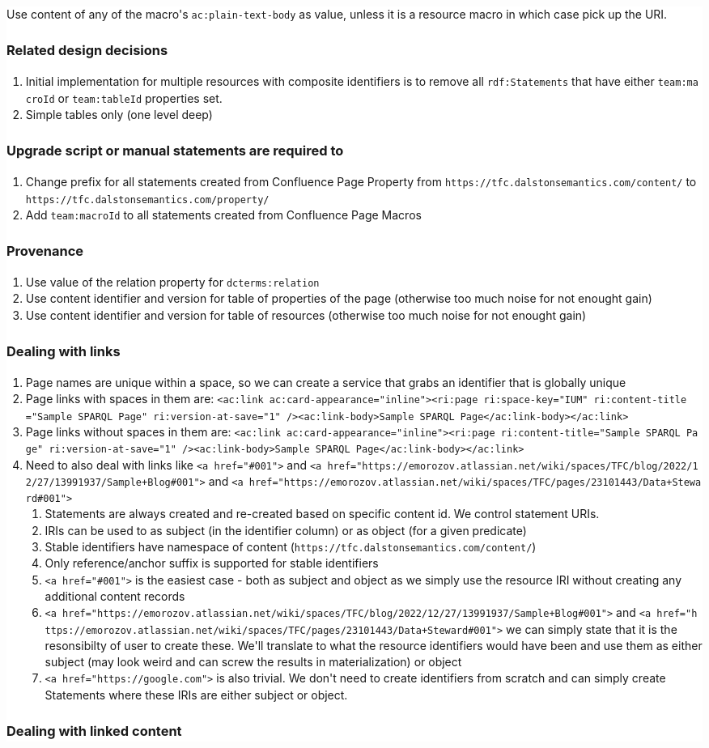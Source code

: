 Use content of any of the macro's `ac:plain-text-body` as value, unless it is a resource macro in which case pick up the URI.

### Related design decisions

1. Initial implementation for multiple resources with composite identifiers is to remove all `rdf:Statements` that have either `team:macroId` or `team:tableId` properties set.
1. Simple tables only (one level deep)

### Upgrade script or manual statements are required to

1. Change prefix for all statements created from Confluence Page Property from `https://tfc.dalstonsemantics.com/content/` to `https://tfc.dalstonsemantics.com/property/`
1. Add `team:macroId` to all statements created from Confluence Page Macros

### Provenance

1. Use value of the relation property for `dcterms:relation`
1. Use content identifier and version for table of properties of the page (otherwise too much noise for not enought gain)
1. Use content identifier and version for table of resources (otherwise too much noise for not enought gain)

### Dealing with links

1. Page names are unique within a space, so we can create a service that grabs an identifier that is globally unique
1. Page links with spaces in them are: `<ac:link ac:card-appearance="inline"><ri:page ri:space-key="IUM" ri:content-title="Sample SPARQL Page" ri:version-at-save="1" /><ac:link-body>Sample SPARQL Page</ac:link-body></ac:link>`
1. Page links without spaces in them are: `<ac:link ac:card-appearance="inline"><ri:page ri:content-title="Sample SPARQL Page" ri:version-at-save="1" /><ac:link-body>Sample SPARQL Page</ac:link-body></ac:link>`
1. Need to also deal with links like `<a href="#001">` and `<a href="https://emorozov.atlassian.net/wiki/spaces/TFC/blog/2022/12/27/13991937/Sample+Blog#001">` and `<a href="https://emorozov.atlassian.net/wiki/spaces/TFC/pages/23101443/Data+Steward#001">`
   1. Statements are always created and re-created based on specific content id. We control statement URIs.
   1. IRIs can be used to as subject (in the identifier column) or as object (for a given predicate)
   1. Stable identifiers have namespace of content (`https://tfc.dalstonsemantics.com/content/`)
   1. Only reference/anchor suffix is supported for stable identifiers
   1. `<a href="#001">` is the easiest case - both as subject and object as we simply use the resource IRI without creating any additional content records
   1. `<a href="https://emorozov.atlassian.net/wiki/spaces/TFC/blog/2022/12/27/13991937/Sample+Blog#001">` and `<a href="https://emorozov.atlassian.net/wiki/spaces/TFC/pages/23101443/Data+Steward#001">` we can simply state that it is the resonsibilty of user to create these. We'll translate to what the resource identifiers would have been and use them as either subject (may look weird and can screw the results in materialization) or object
   1. `<a href="https://google.com">` is also trivial. We don't need to create identifiers from scratch and can simply create Statements where these IRIs are either subject or object.

### Dealing with linked content
